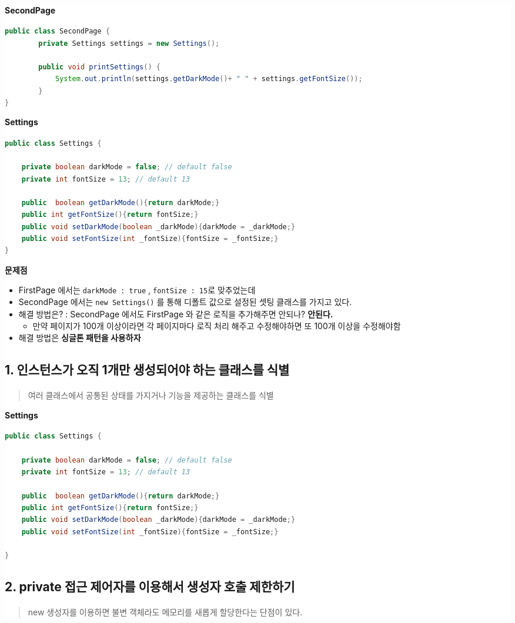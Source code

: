 **SecondPage**
```java
public class SecondPage {
        private Settings settings = new Settings();

        public void printSettings() {
            System.out.println(settings.getDarkMode()+ " " + settings.getFontSize());
        }
}
```

**Settings**
```java
public class Settings {

    private boolean darkMode = false; // default false
    private int fontSize = 13; // default 13

    public  boolean getDarkMode(){return darkMode;}
    public int getFontSize(){return fontSize;}
    public void setDarkMode(boolean _darkMode){darkMode = _darkMode;}
    public void setFontSize(int _fontSize){fontSize = _fontSize;}
}
```

**문제점**
* FirstPage 에서는 `darkMode : true` , `fontSize : 15`로 맞추었는데
* SecondPage 에서는 `new Settings()` 를 통해 디폴트 값으로 설정된 셋팅 클래스를 가지고 있다.   
* 해결 방법은? : SecondPage 에서도 FirstPage 와 같은 로직을 추가해주면 안되나? **안된다.**   
  * 만약 페이지가 100개 이상이라면 각 페이지마다 로직 처리 해주고 수정해야하면 또 100개 이상을 수정해야함     
* 해결 방법은 **싱글톤 패턴을 사용하자**    
     
## 1. 인스턴스가 오직 1개만 생성되어야 하는 클래스를 식별     
> 여러 클래스에서 공통된 상태를 가지거나 기능을 제공하는 클래스를 식별         
    
**Settings**
```java
public class Settings {
  
    private boolean darkMode = false; // default false
    private int fontSize = 13; // default 13

    public  boolean getDarkMode(){return darkMode;}
    public int getFontSize(){return fontSize;}
    public void setDarkMode(boolean _darkMode){darkMode = _darkMode;}
    public void setFontSize(int _fontSize){fontSize = _fontSize;}

}
```

## 2. private 접근 제어자를 이용해서 생성자 호출 제한하기     
> new 생성자를 이용하면 불변 객체라도 메모리를 새롭게 할당한다는 단점이 있다.    
     